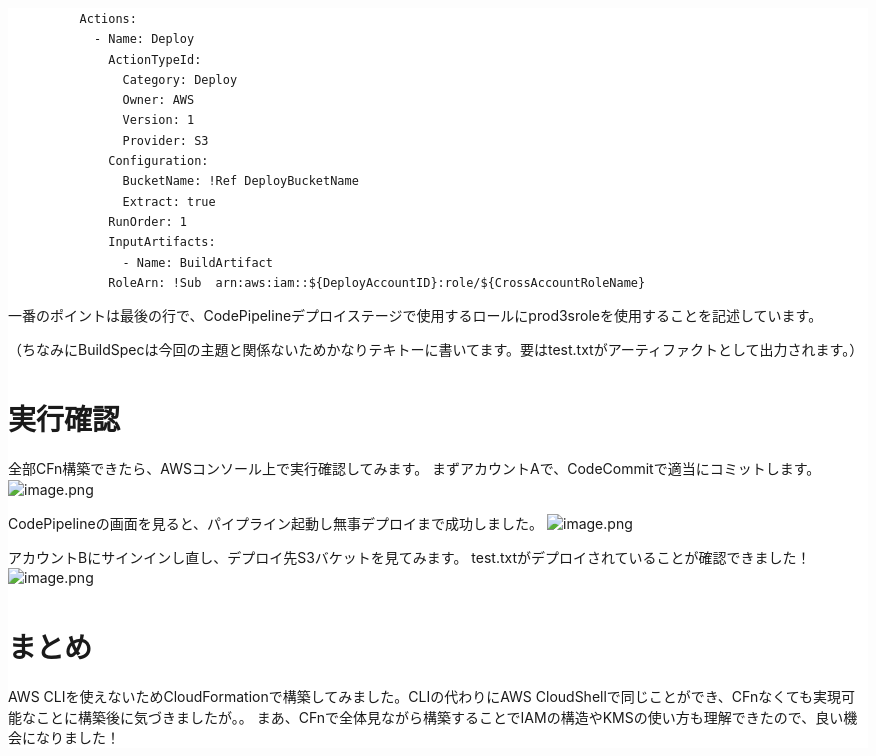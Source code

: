 ```yaml:CodePipeline.yml（抜粋）
          Actions:
            - Name: Deploy
              ActionTypeId:
                Category: Deploy
                Owner: AWS
                Version: 1
                Provider: S3
              Configuration:
                BucketName: !Ref DeployBucketName
                Extract: true
              RunOrder: 1
              InputArtifacts:
                - Name: BuildArtifact
              RoleArn: !Sub  arn:aws:iam::${DeployAccountID}:role/${CrossAccountRoleName}
```

一番のポイントは最後の行で、CodePipelineデプロイステージで使用するロールにprod3sroleを使用することを記述しています。

（ちなみにBuildSpecは今回の主題と関係ないためかなりテキトーに書いてます。要はtest.txtがアーティファクトとして出力されます。）


# 実行確認
全部CFn構築できたら、AWSコンソール上で実行確認してみます。
まずアカウントAで、CodeCommitで適当にコミットします。
![image.png](https://qiita-image-store.s3.ap-northeast-1.amazonaws.com/0/577028/1aaf0460-2aaa-5110-394d-31a462f7f6a8.png)

CodePipelineの画面を見ると、パイプライン起動し無事デプロイまで成功しました。
![image.png](https://qiita-image-store.s3.ap-northeast-1.amazonaws.com/0/577028/e7c34b25-47ba-8e12-7084-515ff4dd5695.png)

アカウントBにサインインし直し、デプロイ先S3バケットを見てみます。
test.txtがデプロイされていることが確認できました！
![image.png](https://qiita-image-store.s3.ap-northeast-1.amazonaws.com/0/577028/c3ecb34a-efd6-09e0-aaaa-f03be9dbd839.png)



# まとめ
AWS CLIを使えないためCloudFormationで構築してみました。CLIの代わりにAWS CloudShellで同じことができ、CFnなくても実現可能なことに構築後に気づきましたが。。
まあ、CFnで全体見ながら構築することでIAMの構造やKMSの使い方も理解できたので、良い機会になりました！
